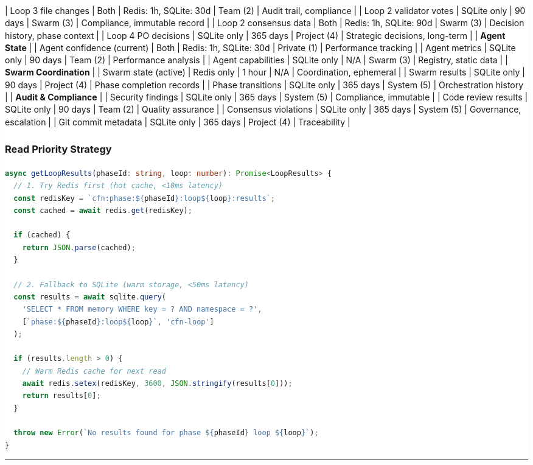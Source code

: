 | Loop 3 file changes | Both | Redis: 1h, SQLite: 30d | Team (2) | Audit trail, compliance |
| Loop 2 validator votes | SQLite only | 90 days | Swarm (3) | Compliance, immutable record |
| Loop 2 consensus data | Both | Redis: 1h, SQLite: 90d | Swarm (3) | Decision history, phase context |
| Loop 4 PO decisions | SQLite only | 365 days | Project (4) | Strategic decisions, long-term |
| **Agent State** |
| Agent confidence (current) | Both | Redis: 1h, SQLite: 30d | Private (1) | Performance tracking |
| Agent metrics | SQLite only | 90 days | Team (2) | Performance analysis |
| Agent capabilities | SQLite only | N/A | Swarm (3) | Registry, static data |
| **Swarm Coordination** |
| Swarm state (active) | Redis only | 1 hour | N/A | Coordination, ephemeral |
| Swarm results | SQLite only | 90 days | Project (4) | Phase completion records |
| Phase transitions | SQLite only | 365 days | System (5) | Orchestration history |
| **Audit & Compliance** |
| Security findings | SQLite only | 365 days | System (5) | Compliance, immutable |
| Code review results | SQLite only | 90 days | Team (2) | Quality assurance |
| Consensus violations | SQLite only | 365 days | System (5) | Governance, escalation |
| Git commit metadata | SQLite only | 365 days | Project (4) | Traceability |

### Read Priority Strategy

```typescript
async getLoopResults(phaseId: string, loop: number): Promise<LoopResults> {
  // 1. Try Redis first (hot cache, <10ms latency)
  const redisKey = `cfn:phase:${phaseId}:loop${loop}:results`;
  const cached = await redis.get(redisKey);

  if (cached) {
    return JSON.parse(cached);
  }

  // 2. Fallback to SQLite (warm storage, <50ms latency)
  const results = await sqlite.query(
    'SELECT * FROM memory WHERE key = ? AND namespace = ?',
    [`phase:${phaseId}:loop${loop}`, 'cfn-loop']
  );

  if (results.length > 0) {
    // Warm Redis cache for next read
    await redis.setex(redisKey, 3600, JSON.stringify(results[0]));
    return results[0];
  }

  throw new Error(`No results found for phase ${phaseId} loop ${loop}`);
}
```

---